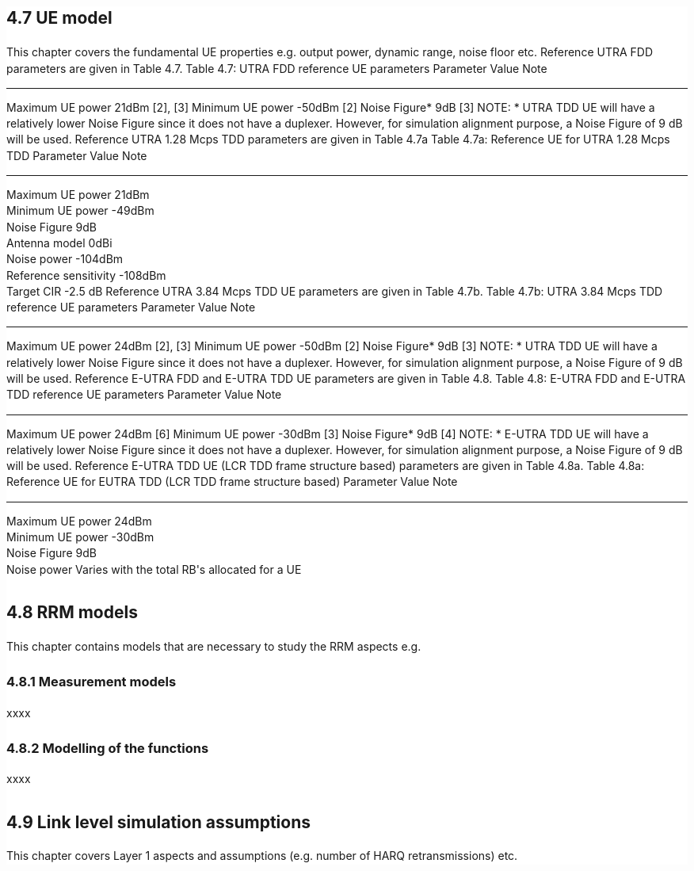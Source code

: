 ## 4.7 UE model
This chapter covers the fundamental UE properties e.g. output power, dynamic
range, noise floor etc.
Reference UTRA FDD parameters are given in Table 4.7.
Table 4.7: UTRA FDD reference UE parameters
Parameter Value Note
* * *
Maximum UE power 21dBm [2], [3] Minimum UE power -50dBm [2] Noise Figure* 9dB
[3]
NOTE: * UTRA TDD UE will have a relatively lower Noise Figure since it does
not have a duplexer. However, for simulation alignment purpose, a Noise Figure
of 9 dB will be used.
Reference UTRA 1.28 Mcps TDD parameters are given in Table 4.7a
Table 4.7a: Reference UE for UTRA 1.28 Mcps TDD
Parameter Value Note
* * *
Maximum UE power 21dBm  
Minimum UE power -49dBm  
Noise Figure 9dB  
Antenna model 0dBi  
Noise power -104dBm  
Reference sensitivity -108dBm  
Target CIR -2.5 dB
Reference UTRA 3.84 Mcps TDD UE parameters are given in Table 4.7b.
Table 4.7b: UTRA 3.84 Mcps TDD reference UE parameters
Parameter Value Note
* * *
Maximum UE power 24dBm [2], [3] Minimum UE power -50dBm [2] Noise Figure* 9dB
[3]
NOTE: * UTRA TDD UE will have a relatively lower Noise Figure since it does
not have a duplexer. However, for simulation alignment purpose, a Noise Figure
of 9 dB will be used.
Reference E-UTRA FDD and E-UTRA TDD UE parameters are given in Table 4.8.
Table 4.8: E-UTRA FDD and E-UTRA TDD reference UE parameters
Parameter Value Note
* * *
Maximum UE power 24dBm [6] Minimum UE power -30dBm [3] Noise Figure* 9dB [4]
NOTE: * E-UTRA TDD UE will have a relatively lower Noise Figure since it does
not have a duplexer. However, for simulation alignment purpose, a Noise Figure
of 9 dB will be used.
Reference E-UTRA TDD UE (LCR TDD frame structure based) parameters are given
in Table 4.8a.
Table 4.8a: Reference UE for EUTRA TDD (LCR TDD frame structure based)
Parameter Value Note
* * *
Maximum UE power 24dBm  
Minimum UE power -30dBm  
Noise Figure 9dB  
Noise power Varies with the total RB's allocated for a UE
## 4.8 RRM models
This chapter contains models that are necessary to study the RRM aspects e.g.
### 4.8.1 Measurement models
xxxx
### 4.8.2 Modelling of the functions
xxxx
## 4.9 Link level simulation assumptions
This chapter covers Layer 1 aspects and assumptions (e.g. number of HARQ
retransmissions) etc.